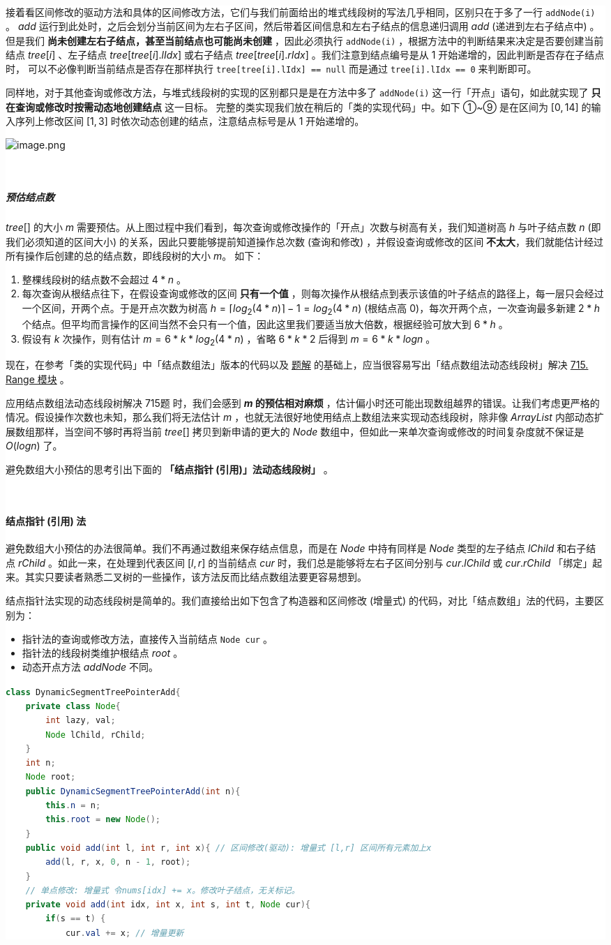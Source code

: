 接着看区间修改的驱动方法和具体的区间修改方法，它们与我们前面给出的堆式线段树的写法几乎相同，区别只在于多了一行 `addNode(i)` 。 $add$ 运行到此处时，之后会划分当前区间为左右子区间，然后带着区间信息和左右子结点的信息递归调用 $add$ (递进到左右子结点中) 。但是我们 **尚未创建左右子结点，甚至当前结点也可能尚未创建** ，因此必须执行 `addNode(i)` ，根据方法中的判断结果来决定是否要创建当前结点 $tree[i]$ 、左子结点 $tree[tree[i].lIdx]$  或右子结点 $tree[tree[i].rIdx]$ 。我们注意到结点编号是从 1 开始递增的，因此判断是否存在子结点时， 可以不必像判断当前结点是否存在那样执行 `tree[tree[i].lIdx] == null` 而是通过 `tree[i].lIdx == 0` 来判断即可。



同样地，对于其他查询或修改方法，与堆式线段树的实现的区别都只是是在方法中多了 `addNode(i)` 这一行「开点」语句，如此就实现了 **只在查询或修改时按需动态地创建结点** 这一目标。 完整的类实现我们放在稍后的「类的实现代码」中。如下 ①~⑨ 是在区间为 $[0,14]$ 的输入序列上修改区间 $[1,3]$ 时依次动态创建的结点，注意结点标号是从 1 开始递增的。

![image.png](https://pic.leetcode-cn.com/1658817308-RgfxZv-image.png)

<br />

##### 预估结点数

$tree[]$ 的大小 $m$ 需要预估。从上图过程中我们看到，每次查询或修改操作的「开点」次数与树高有关，我们知道树高 $h$ 与叶子结点数 $n$ (即我们必须知道的区间大小) 的关系，因此只要能够提前知道操作总次数 (查询和修改) ，并假设查询或修改的区间 **不太大**，我们就能估计经过所有操作后创建的总的结点数，即线段树的大小 $m$。 如下：

1. 整棵线段树的结点数不会超过 $4*n$ 。
2. 每次查询从根结点往下，在假设查询或修改的区间 **只有一个值** ，则每次操作从根结点到表示该值的叶子结点的路径上，每一层只会经过一个区间，开两个点。于是开点次数为树高 $h = \lceil log_{2}(4*n) \rceil -1=log_{2}(4*n)$  (根结点高 0)，每次开两个点，一次查询最多新建 $2*h$ 个结点。但平均而言操作的区间当然不会只有一个值，因此这里我们要适当放大倍数，根据经验可放大到 $6*h$ 。
3. 假设有 $k$ 次操作，则有估计 $m=6*k*log_{2}(4*n)$ ，省略 $6*k*2$ 后得到 $m = 6*k*logn$  。



现在，在参考「类的实现代码」中「结点数组法」版本的代码以及 [题解](https://leetcode.cn/problems/range-module/solution/yukiyama-by-yukiyama-lyg5/) 的基础上，应当很容易写出「结点数组法动态线段树」解决  [715. Range 模块](https://leetcode.cn/problems/range-module/) 。



应用结点数组法动态线段树解决 715题 时，我们会感到  **$m$ 的预估相对麻烦** ，估计偏小时还可能出现数组越界的错误。让我们考虑更严格的情况。假设操作次数也未知，那么我们将无法估计 $m$ ，也就无法很好地使用结点上数组法来实现动态线段树，除非像 $ArrayList$ 内部动态扩展数组那样，当空间不够时再将当前 $tree[]$ 拷贝到新申请的更大的 $Node$ 数组中，但如此一来单次查询或修改的时间复杂度就不保证是 $O(logn)$ 了。

避免数组大小预估的思考引出下面的 **「结点指针 (引用)」法动态线段树」** 。

<br />

#### 结点指针 (引用) 法

避免数组大小预估的办法很简单。我们不再通过数组来保存结点信息，而是在 $Node$ 中持有同样是 $Node$ 类型的左子结点 $lChild$ 和右子结点 $rChild$ 。如此一来，在处理到代表区间 $[l,r]$ 的当前结点 $cur$  时，我们总是能够将左右子区间分别与 $cur.lChild$ 或 $cur.rChild$ 「绑定」起来。其实只要读者熟悉二叉树的一些操作，该方法反而比结点数组法要更容易想到。

结点指针法实现的动态线段树是简单的。我们直接给出如下包含了构造器和区间修改 (增量式) 的代码，对比「结点数组」法的代码，主要区别为：

- 指针法的查询或修改方法，直接传入当前结点 `Node cur` 。
- 指针法的线段树类维护根结点 $root$ 。
- 动态开点方法 $addNode$ 不同。

```java
class DynamicSegmentTreePointerAdd{
    private class Node{
        int lazy, val;
        Node lChild, rChild;
    }
    int n;
    Node root;
    public DynamicSegmentTreePointerAdd(int n){
        this.n = n;
        this.root = new Node();
    }
    public void add(int l, int r, int x){ // 区间修改(驱动): 增量式 [l,r] 区间所有元素加上x
        add(l, r, x, 0, n - 1, root);
    }
    // 单点修改: 增量式 令nums[idx] += x。修改叶子结点，无关标记。
    private void add(int idx, int x, int s, int t, Node cur){ 
        if(s == t) {
            cur.val += x; // 增量更新
```